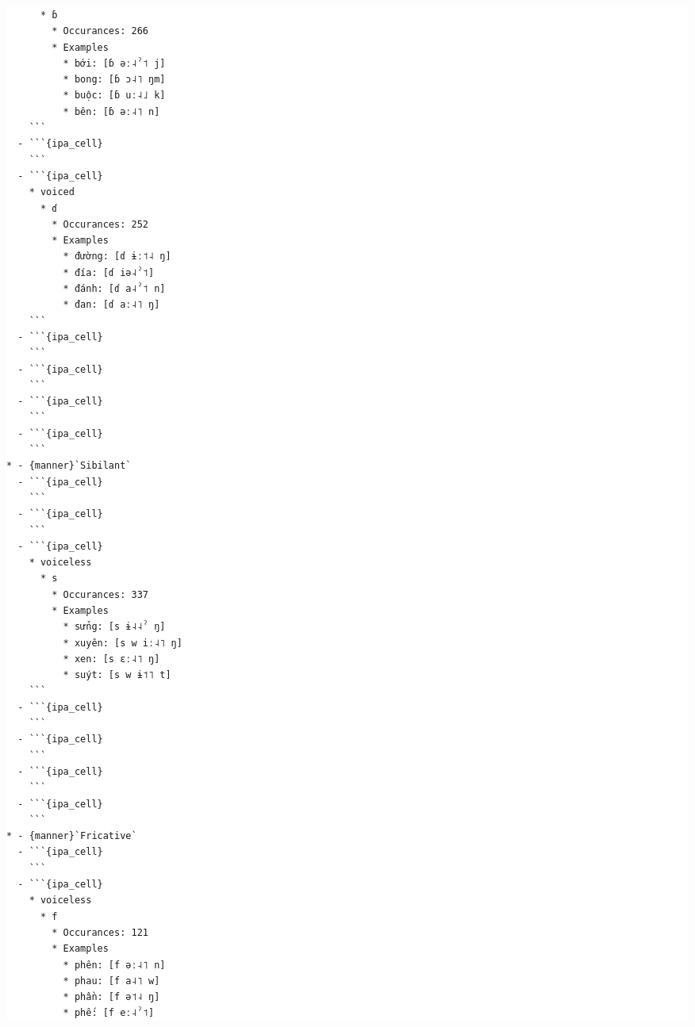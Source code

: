 ``````{list-table}
      * ɓ
        * Occurances: 266
        * Examples
          * bới: [ɓ əː˨ˀ˦ j]
          * bong: [ɓ ɔ˨˥ ŋm]
          * buộc: [ɓ uː˨˩ k]
          * bên: [ɓ əː˨˥ n]
    ```
  - ```{ipa_cell}
    ```
  - ```{ipa_cell}
    * voiced
      * ɗ
        * Occurances: 252
        * Examples
          * đường: [ɗ ɨː˦˨ ŋ]
          * đía: [ɗ iə˨ˀ˦]
          * đánh: [ɗ a˨ˀ˦ n]
          * đan: [ɗ aː˨˥ ŋ]
    ```
  - ```{ipa_cell}
    ```
  - ```{ipa_cell}
    ```
  - ```{ipa_cell}
    ```
  - ```{ipa_cell}
    ```
* - {manner}`Sibilant`
  - ```{ipa_cell}
    ```
  - ```{ipa_cell}
    ```
  - ```{ipa_cell}
    * voiceless
      * s
        * Occurances: 337
        * Examples
          * sửng: [s ɨ˨˨ˀ ŋ]
          * xuyên: [s w iː˨˥ ŋ]
          * xen: [s ɛː˨˥ ŋ]
          * suýt: [s w ɨ˦˥ t]
    ```
  - ```{ipa_cell}
    ```
  - ```{ipa_cell}
    ```
  - ```{ipa_cell}
    ```
  - ```{ipa_cell}
    ```
* - {manner}`Fricative`
  - ```{ipa_cell}
    ```
  - ```{ipa_cell}
    * voiceless
      * f
        * Occurances: 121
        * Examples
          * phên: [f əː˨˥ n]
          * phau: [f a˨˥ w]
          * phần: [f ə˦˨ ŋ]
          * phế: [f eː˨ˀ˦]
``````